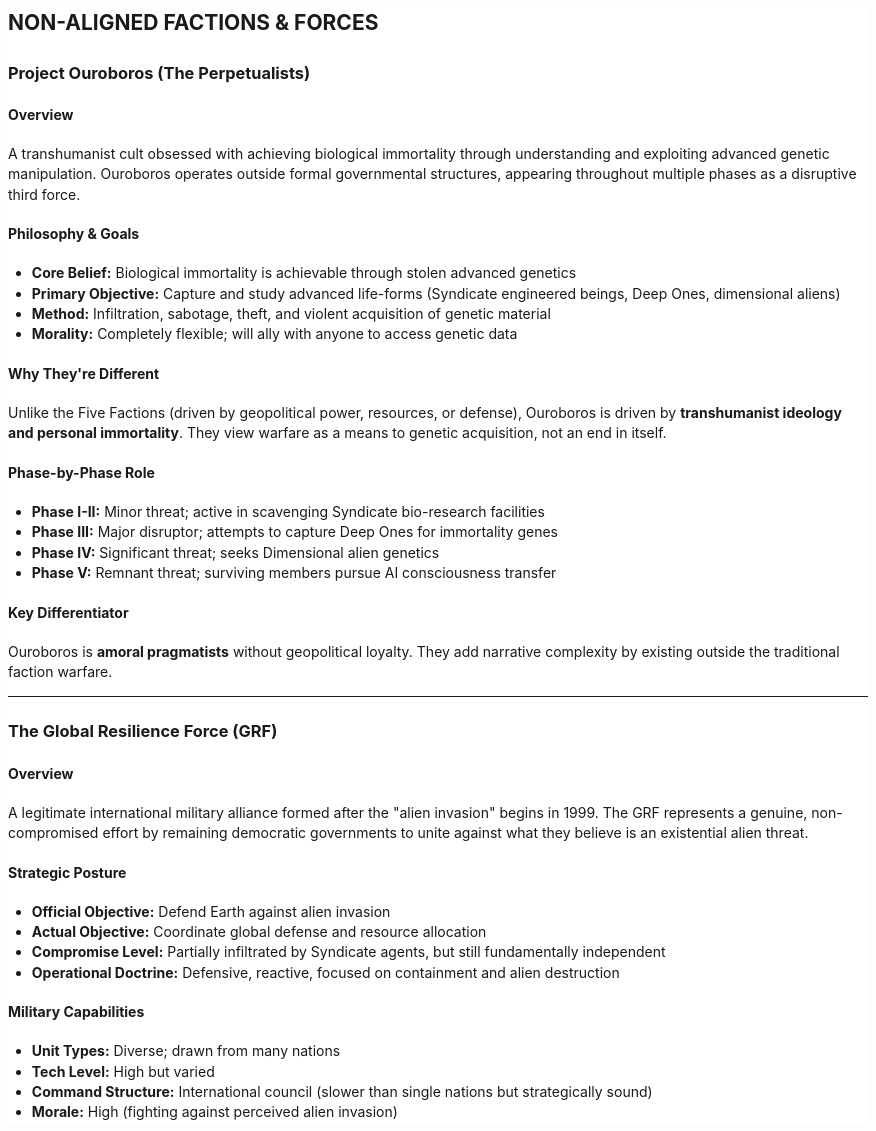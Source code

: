 
## NON-ALIGNED FACTIONS & FORCES

### Project Ouroboros (The Perpetualists)

#### Overview
A transhumanist cult obsessed with achieving biological immortality through understanding and exploiting advanced genetic manipulation. Ouroboros operates outside formal governmental structures, appearing throughout multiple phases as a disruptive third force.

#### Philosophy & Goals
- **Core Belief:** Biological immortality is achievable through stolen advanced genetics
- **Primary Objective:** Capture and study advanced life-forms (Syndicate engineered beings, Deep Ones, dimensional aliens)
- **Method:** Infiltration, sabotage, theft, and violent acquisition of genetic material
- **Morality:** Completely flexible; will ally with anyone to access genetic data

#### Why They're Different
Unlike the Five Factions (driven by geopolitical power, resources, or defense), Ouroboros is driven by **transhumanist ideology and personal immortality**. They view warfare as a means to genetic acquisition, not an end in itself.

#### Phase-by-Phase Role
- **Phase I-II:** Minor threat; active in scavenging Syndicate bio-research facilities
- **Phase III:** Major disruptor; attempts to capture Deep Ones for immortality genes
- **Phase IV:** Significant threat; seeks Dimensional alien genetics
- **Phase V:** Remnant threat; surviving members pursue AI consciousness transfer

#### Key Differentiator
Ouroboros is **amoral pragmatists** without geopolitical loyalty. They add narrative complexity by existing outside the traditional faction warfare.

---

### The Global Resilience Force (GRF)

#### Overview
A legitimate international military alliance formed after the "alien invasion" begins in 1999. The GRF represents a genuine, non-compromised effort by remaining democratic governments to unite against what they believe is an existential alien threat.

#### Strategic Posture
- **Official Objective:** Defend Earth against alien invasion
- **Actual Objective:** Coordinate global defense and resource allocation
- **Compromise Level:** Partially infiltrated by Syndicate agents, but still fundamentally independent
- **Operational Doctrine:** Defensive, reactive, focused on containment and alien destruction

#### Military Capabilities
- **Unit Types:** Diverse; drawn from many nations
- **Tech Level:** High but varied
- **Command Structure:** International council (slower than single nations but strategically sound)
- **Morale:** High (fighting against perceived alien invasion)
